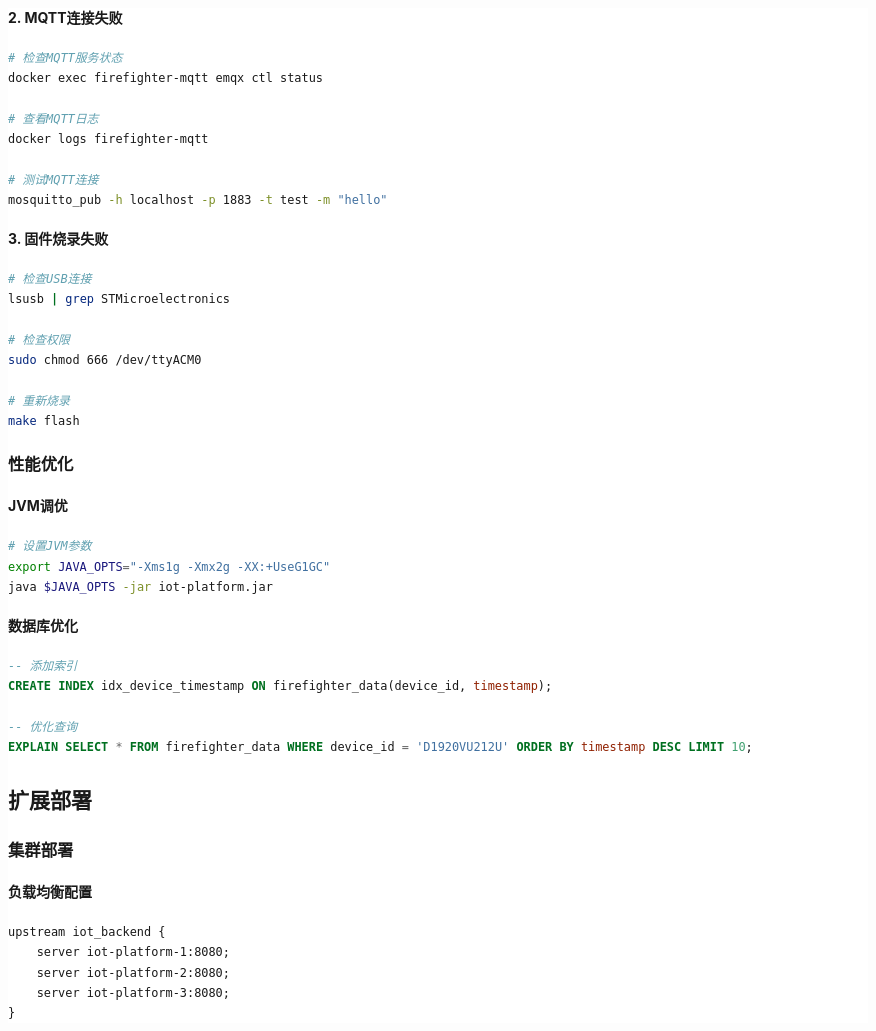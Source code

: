 #### 2. MQTT连接失败
```bash
# 检查MQTT服务状态
docker exec firefighter-mqtt emqx ctl status

# 查看MQTT日志
docker logs firefighter-mqtt

# 测试MQTT连接
mosquitto_pub -h localhost -p 1883 -t test -m "hello"
```

#### 3. 固件烧录失败
```bash
# 检查USB连接
lsusb | grep STMicroelectronics

# 检查权限
sudo chmod 666 /dev/ttyACM0

# 重新烧录
make flash
```

### 性能优化

#### JVM调优
```bash
# 设置JVM参数
export JAVA_OPTS="-Xms1g -Xmx2g -XX:+UseG1GC"
java $JAVA_OPTS -jar iot-platform.jar
```

#### 数据库优化
```sql
-- 添加索引
CREATE INDEX idx_device_timestamp ON firefighter_data(device_id, timestamp);

-- 优化查询
EXPLAIN SELECT * FROM firefighter_data WHERE device_id = 'D1920VU212U' ORDER BY timestamp DESC LIMIT 10;
```

## 扩展部署

### 集群部署

#### 负载均衡配置
```nginx
upstream iot_backend {
    server iot-platform-1:8080;
    server iot-platform-2:8080;
    server iot-platform-3:8080;
}
```
